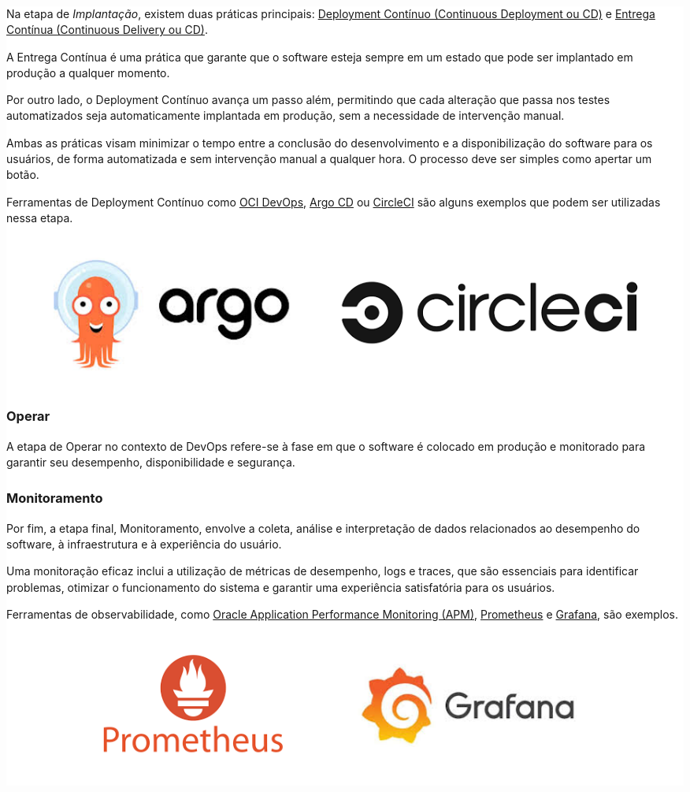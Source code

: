 Na etapa de _Implantação_, existem duas práticas principais: <a href="https://en.wikipedia.org/wiki/Continuous_deployment" target="_blank">Deployment Contínuo (Continuous Deployment ou CD)</a> e <a href="https://en.wikipedia.org/wiki/Continuous_delivery" target="_blank">Entrega Contínua (Continuous Delivery ou CD)</a>.

A Entrega Contínua é uma prática que garante que o software esteja sempre em um estado que pode ser implantado em produção a qualquer momento. 

Por outro lado, o Deployment Contínuo avança um passo além, permitindo que cada alteração que passa nos testes automatizados seja automaticamente implantada em produção, sem a necessidade de intervenção manual.

Ambas as práticas visam minimizar o tempo entre a conclusão do desenvolvimento e a disponibilização do software para os usuários, de forma automatizada e sem intervenção manual a qualquer hora. O processo deve ser simples como apertar um botão.

Ferramentas de Deployment Contínuo como <a href="https://docs.oracle.com/pt-br/iaas/Content/devops/using/home.htm" target="_blank">OCI DevOps</a>, <a href="https://argo-cd.readthedocs.io/en/stable/" target="_blank">Argo CD</a> ou <a href="https://circleci.com/" target="_blank">CircleCI</a> são alguns exemplos que podem ser utilizadas nessa etapa.

![alt_text](./img/argocd-circleci-logo-1.png "Argo CD e CircleCI")

### **Operar**

A etapa de Operar no contexto de DevOps refere-se à fase em que o software é colocado em produção e monitorado para garantir seu desempenho, disponibilidade e segurança.

### **Monitoramento**

Por fim, a etapa final, Monitoramento, envolve a coleta, análise e interpretação de dados relacionados ao desempenho do software, à infraestrutura e à experiência do usuário.

Uma monitoração eficaz inclui a utilização de métricas de desempenho, logs e traces, que são essenciais para identificar problemas, otimizar o funcionamento do sistema e garantir uma experiência satisfatória para os usuários.

Ferramentas de observabilidade, como <a href="https://docs.oracle.com/pt-br/iaas/application-performance-monitoring/home.htm" target="_blank">Oracle Application Performance Monitoring (APM)</a>, <a href="https://prometheus.io/" target="_blank">Prometheus</a> e <a href="https://grafana.com/" target="_blank">Grafana</a>, são exemplos.

![alt_text](./img/prometheus-grafana-logo-1.png "Prometheus e Grafana")